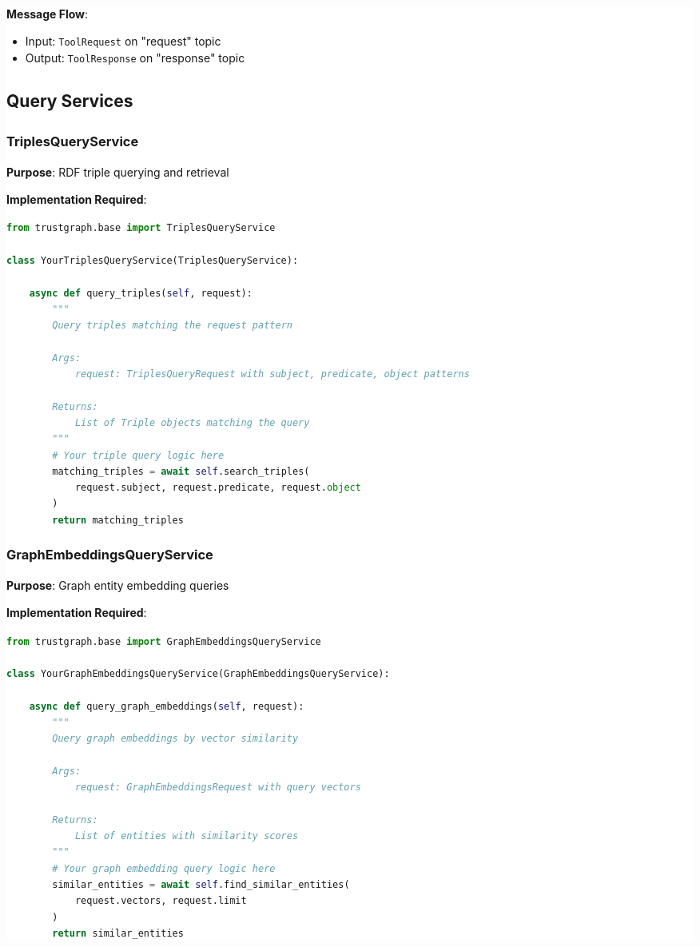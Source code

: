 **Message Flow**:
- Input: `ToolRequest` on "request" topic
- Output: `ToolResponse` on "response" topic

## Query Services

### TriplesQueryService

**Purpose**: RDF triple querying and retrieval

**Implementation Required**:
```python
from trustgraph.base import TriplesQueryService

class YourTriplesQueryService(TriplesQueryService):
    
    async def query_triples(self, request):
        """
        Query triples matching the request pattern
        
        Args:
            request: TriplesQueryRequest with subject, predicate, object patterns
            
        Returns:
            List of Triple objects matching the query
        """
        # Your triple query logic here
        matching_triples = await self.search_triples(
            request.subject, request.predicate, request.object
        )
        return matching_triples
```

### GraphEmbeddingsQueryService

**Purpose**: Graph entity embedding queries

**Implementation Required**:
```python
from trustgraph.base import GraphEmbeddingsQueryService

class YourGraphEmbeddingsQueryService(GraphEmbeddingsQueryService):
    
    async def query_graph_embeddings(self, request):
        """
        Query graph embeddings by vector similarity
        
        Args:
            request: GraphEmbeddingsRequest with query vectors
            
        Returns:
            List of entities with similarity scores
        """
        # Your graph embedding query logic here
        similar_entities = await self.find_similar_entities(
            request.vectors, request.limit
        )
        return similar_entities
```
